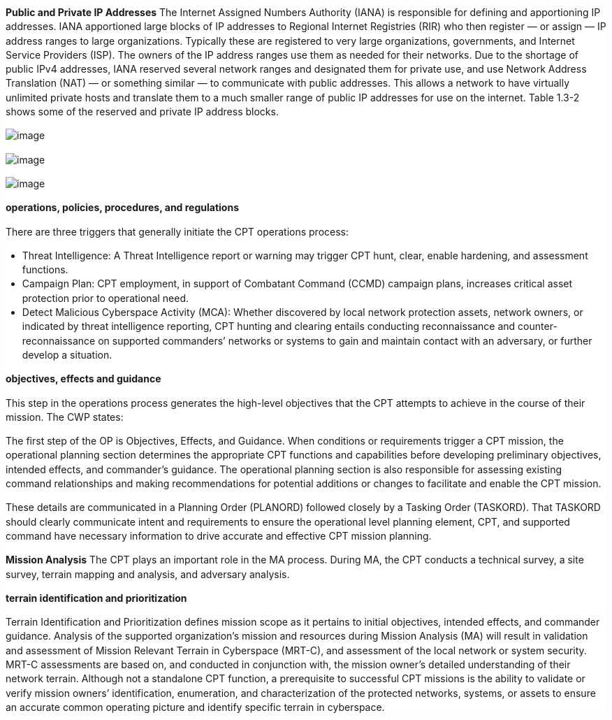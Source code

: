   **Public and Private IP Addresses**
  The Internet Assigned Numbers Authority (IANA) is responsible for defining and apportioning IP addresses. IANA apportioned large blocks of IP addresses to Regional Internet Registries (RIR) who then register — or assign — IP address ranges to large organizations. Typically these are registered to very large organizations, governments, and Internet Service Providers (ISP). The owners of the IP address ranges use them as needed for their networks. Due to the shortage of public IPv4 addresses, IANA reserved several network ranges and designated them for private use, and use Network Address Translation (NAT) — or something similar — to communicate with public addresses. This allows a network to have virtually unlimited private hosts and translate them to a much smaller range of public IP addresses for use on the internet. Table 1.3-2 shows some of the reserved and private IP address blocks.

  ![image](https://github.com/user-attachments/assets/4b310b77-85fb-4091-9191-242ab86fb251)

  
![image](https://github.com/user-attachments/assets/8ac911ef-3953-4732-8625-217e39573356)


![image](https://github.com/user-attachments/assets/ccbe3246-59c2-478b-b029-98768365e6a4)




**operations, policies, procedures, and regulations**

There are three triggers that generally initiate the CPT operations process:
- Threat Intelligence: A Threat Intelligence report or warning may trigger CPT hunt, clear, enable hardening, and assessment functions.
- Campaign Plan: CPT employment, in support of Combatant Command (CCMD) campaign plans, increases critical asset protection prior to operational need.
- Detect Malicious Cyberspace Activity (MCA): Whether discovered by local network protection assets, network owners, or indicated by threat intelligence reporting, CPT hunting and clearing entails conducting reconnaissance and counter-reconnaissance on supported commanders’ networks or systems to gain and maintain contact with an adversary, or further develop a situation.

**objectives, effects and guidance**

This step in the operations process generates the high-level objectives that the CPT attempts to achieve in the course of their mission. The CWP states:

The first step of the OP is Objectives, Effects, and Guidance. When conditions or requirements trigger a CPT mission, the operational planning section determines the appropriate CPT functions and capabilities before developing preliminary objectives, intended effects, and commander’s guidance. The operational planning section is also responsible for assessing existing command relationships and making recommendations for potential additions or changes to facilitate and enable the CPT mission.

These details are communicated in a Planning Order (PLANORD) followed closely by a Tasking Order (TASKORD). That TASKORD should clearly communicate intent and requirements to ensure the operational level planning element, CPT, and supported command have necessary information to drive accurate and effective CPT mission planning.

**Mission Analysis**
The CPT plays an important role in the MA process. During MA, the CPT conducts a technical survey, a site survey, terrain mapping and analysis, and adversary analysis.

**terrain identification and prioritization**

Terrain Identification and Prioritization defines mission scope as it pertains to initial objectives, intended effects, and commander guidance. Analysis of the supported organization’s mission and resources during Mission Analysis (MA) will result in validation and assessment of Mission Relevant Terrain in Cyberspace (MRT-C), and assessment of the local network or system security. MRT-C assessments are based on, and conducted in conjunction with, the mission owner’s detailed understanding of their network terrain. Although not a standalone CPT function, a prerequisite to successful CPT missions is the ability to validate or verify mission owners’ identification, enumeration, and characterization of the protected networks, systems, or assets to ensure an accurate common operating picture and identify specific terrain in cyberspace.
